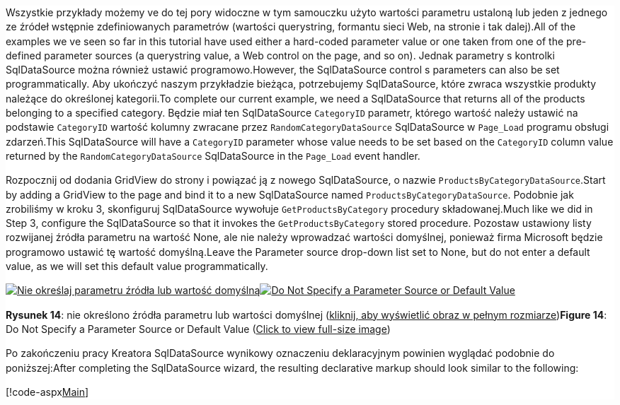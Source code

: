 <span data-ttu-id="4c24d-293">Wszystkie przykłady możemy ve do tej pory widoczne w tym samouczku użyto wartości parametru ustaloną lub jeden z jednego ze źródeł wstępnie zdefiniowanych parametrów (wartości querystring, formantu sieci Web, na stronie i tak dalej).</span><span class="sxs-lookup"><span data-stu-id="4c24d-293">All of the examples we ve seen so far in this tutorial have used either a hard-coded parameter value or one taken from one of the pre-defined parameter sources (a querystring value, a Web control on the page, and so on).</span></span> <span data-ttu-id="4c24d-294">Jednak parametry s kontrolki SqlDataSource można również ustawić programowo.</span><span class="sxs-lookup"><span data-stu-id="4c24d-294">However, the SqlDataSource control s parameters can also be set programmatically.</span></span> <span data-ttu-id="4c24d-295">Aby ukończyć naszym przykładzie bieżąca, potrzebujemy SqlDataSource, które zwraca wszystkie produkty należące do określonej kategorii.</span><span class="sxs-lookup"><span data-stu-id="4c24d-295">To complete our current example, we need a SqlDataSource that returns all of the products belonging to a specified category.</span></span> <span data-ttu-id="4c24d-296">Będzie miał ten SqlDataSource `CategoryID` parametr, którego wartość należy ustawić na podstawie `CategoryID` wartość kolumny zwracane przez `RandomCategoryDataSource` SqlDataSource w `Page_Load` programu obsługi zdarzeń.</span><span class="sxs-lookup"><span data-stu-id="4c24d-296">This SqlDataSource will have a `CategoryID` parameter whose value needs to be set based on the `CategoryID` column value returned by the `RandomCategoryDataSource` SqlDataSource in the `Page_Load` event handler.</span></span>

<span data-ttu-id="4c24d-297">Rozpocznij od dodania GridView do strony i powiązać ją z nowego SqlDataSource, o nazwie `ProductsByCategoryDataSource`.</span><span class="sxs-lookup"><span data-stu-id="4c24d-297">Start by adding a GridView to the page and bind it to a new SqlDataSource named `ProductsByCategoryDataSource`.</span></span> <span data-ttu-id="4c24d-298">Podobnie jak zrobiliśmy w kroku 3, skonfiguruj SqlDataSource wywołuje `GetProductsByCategory` procedury składowanej.</span><span class="sxs-lookup"><span data-stu-id="4c24d-298">Much like we did in Step 3, configure the SqlDataSource so that it invokes the `GetProductsByCategory` stored procedure.</span></span> <span data-ttu-id="4c24d-299">Pozostaw ustawiony listy rozwijanej źródła parametru na wartość None, ale nie należy wprowadzać wartości domyślnej, ponieważ firma Microsoft będzie programowo ustawić tę wartość domyślną.</span><span class="sxs-lookup"><span data-stu-id="4c24d-299">Leave the Parameter source drop-down list set to None, but do not enter a default value, as we will set this default value programmatically.</span></span>


<span data-ttu-id="4c24d-300">[![Nie określaj parametru źródła lub wartość domyślną](using-parameterized-queries-with-the-sqldatasource-cs/_static/image14.gif)](using-parameterized-queries-with-the-sqldatasource-cs/_static/image27.png)</span><span class="sxs-lookup"><span data-stu-id="4c24d-300">[![Do Not Specify a Parameter Source or Default Value](using-parameterized-queries-with-the-sqldatasource-cs/_static/image14.gif)](using-parameterized-queries-with-the-sqldatasource-cs/_static/image27.png)</span></span>

<span data-ttu-id="4c24d-301">**Rysunek 14**: nie określono źródła parametru lub wartości domyślnej ([kliknij, aby wyświetlić obraz w pełnym rozmiarze](using-parameterized-queries-with-the-sqldatasource-cs/_static/image28.png))</span><span class="sxs-lookup"><span data-stu-id="4c24d-301">**Figure 14**: Do Not Specify a Parameter Source or Default Value ([Click to view full-size image](using-parameterized-queries-with-the-sqldatasource-cs/_static/image28.png))</span></span>


<span data-ttu-id="4c24d-302">Po zakończeniu pracy Kreatora SqlDataSource wynikowy oznaczeniu deklaracyjnym powinien wyglądać podobnie do poniższej:</span><span class="sxs-lookup"><span data-stu-id="4c24d-302">After completing the SqlDataSource wizard, the resulting declarative markup should look similar to the following:</span></span>


[!code-aspx[Main](using-parameterized-queries-with-the-sqldatasource-cs/samples/sample13.aspx)]
